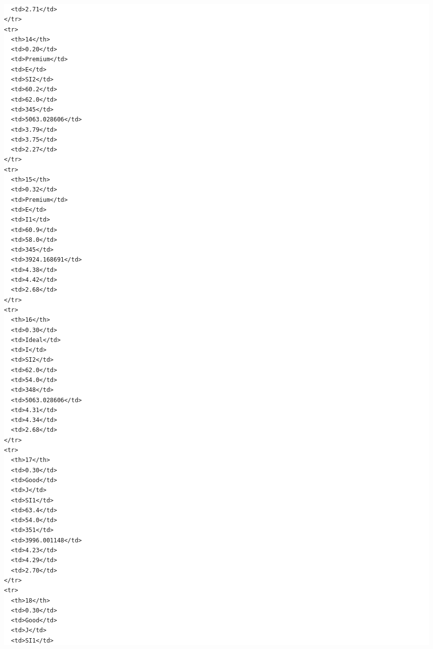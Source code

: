       <td>2.71</td>
    </tr>
    <tr>
      <th>14</th>
      <td>0.20</td>
      <td>Premium</td>
      <td>E</td>
      <td>SI2</td>
      <td>60.2</td>
      <td>62.0</td>
      <td>345</td>
      <td>5063.028606</td>
      <td>3.79</td>
      <td>3.75</td>
      <td>2.27</td>
    </tr>
    <tr>
      <th>15</th>
      <td>0.32</td>
      <td>Premium</td>
      <td>E</td>
      <td>I1</td>
      <td>60.9</td>
      <td>58.0</td>
      <td>345</td>
      <td>3924.168691</td>
      <td>4.38</td>
      <td>4.42</td>
      <td>2.68</td>
    </tr>
    <tr>
      <th>16</th>
      <td>0.30</td>
      <td>Ideal</td>
      <td>I</td>
      <td>SI2</td>
      <td>62.0</td>
      <td>54.0</td>
      <td>348</td>
      <td>5063.028606</td>
      <td>4.31</td>
      <td>4.34</td>
      <td>2.68</td>
    </tr>
    <tr>
      <th>17</th>
      <td>0.30</td>
      <td>Good</td>
      <td>J</td>
      <td>SI1</td>
      <td>63.4</td>
      <td>54.0</td>
      <td>351</td>
      <td>3996.001148</td>
      <td>4.23</td>
      <td>4.29</td>
      <td>2.70</td>
    </tr>
    <tr>
      <th>18</th>
      <td>0.30</td>
      <td>Good</td>
      <td>J</td>
      <td>SI1</td>